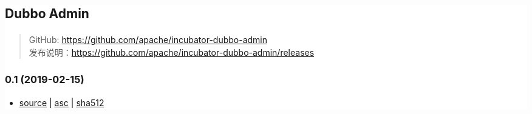 ## Dubbo Admin

> GitHub: https://github.com/apache/incubator-dubbo-admin \
> 发布说明：https://github.com/apache/incubator-dubbo-admin/releases

### 0.1 (2019-02-15)

* [source](https://archive.apache.org/dist/incubator/dubbo/dubbo-ops/0.1/apache-dubbo-ops-incubating-0.1-source-release.zip) |
  [asc](https://archive.apache.org/dist/incubator/dubbo/dubbo-ops/0.1/apache-dubbo-ops-incubating-0.1-source-release.zip.asc) |
  [sha512](https://archive.apache.org/dist/incubator/dubbo/dubbo-ops/0.1/apache-dubbo-ops-incubating-0.1-source-release.zip.sha512)
